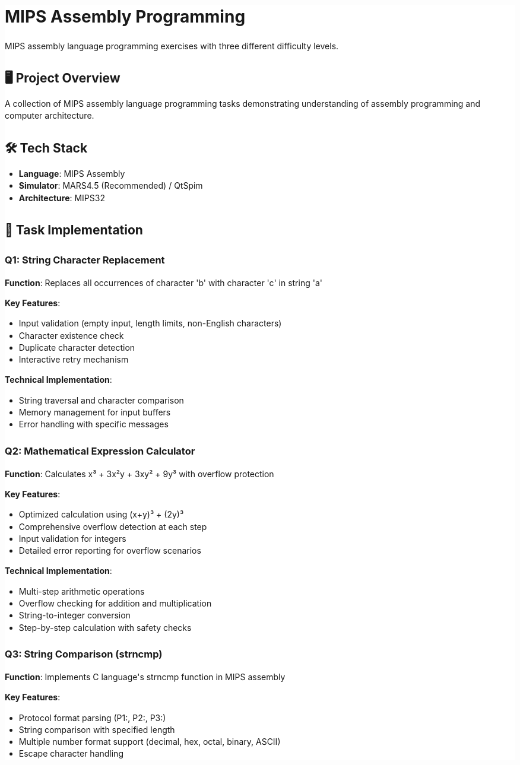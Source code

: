 # MIPS Assembly Programming

MIPS assembly language programming exercises with three different difficulty levels.

## 🖥️ Project Overview

A collection of MIPS assembly language programming tasks demonstrating understanding of assembly programming and computer architecture.

## 🛠️ Tech Stack

- **Language**: MIPS Assembly
- **Simulator**: MARS4.5 (Recommended) / QtSpim
- **Architecture**: MIPS32

## 🎯 Task Implementation

### Q1: String Character Replacement
**Function**: Replaces all occurrences of character 'b' with character 'c' in string 'a'

**Key Features**:
- Input validation (empty input, length limits, non-English characters)
- Character existence check
- Duplicate character detection
- Interactive retry mechanism

**Technical Implementation**:
- String traversal and character comparison
- Memory management for input buffers
- Error handling with specific messages

### Q2: Mathematical Expression Calculator
**Function**: Calculates x³ + 3x²y + 3xy² + 9y³ with overflow protection

**Key Features**:
- Optimized calculation using (x+y)³ + (2y)³
- Comprehensive overflow detection at each step
- Input validation for integers
- Detailed error reporting for overflow scenarios

**Technical Implementation**:
- Multi-step arithmetic operations
- Overflow checking for addition and multiplication
- String-to-integer conversion
- Step-by-step calculation with safety checks

### Q3: String Comparison (strncmp)
**Function**: Implements C language's strncmp function in MIPS assembly

**Key Features**:
- Protocol format parsing (P1:, P2:, P3:)
- String comparison with specified length
- Multiple number format support (decimal, hex, octal, binary, ASCII)
- Escape character handling
